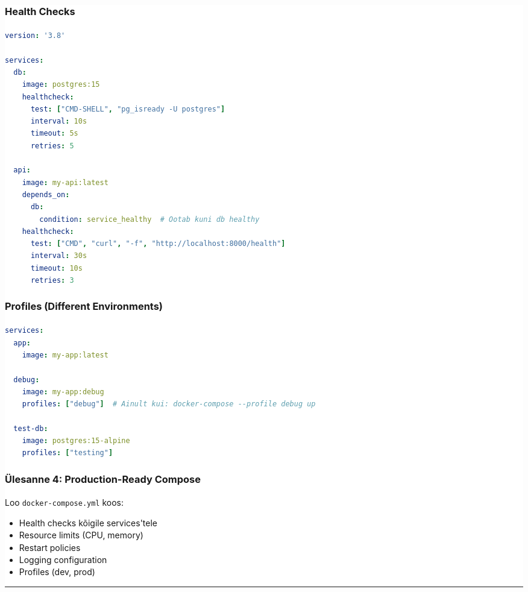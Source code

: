 ### Health Checks

```yaml
version: '3.8'

services:
  db:
    image: postgres:15
    healthcheck:
      test: ["CMD-SHELL", "pg_isready -U postgres"]
      interval: 10s
      timeout: 5s
      retries: 5

  api:
    image: my-api:latest
    depends_on:
      db:
        condition: service_healthy  # Ootab kuni db healthy
    healthcheck:
      test: ["CMD", "curl", "-f", "http://localhost:8000/health"]
      interval: 30s
      timeout: 10s
      retries: 3
```

### Profiles (Different Environments)

```yaml
services:
  app:
    image: my-app:latest
    
  debug:
    image: my-app:debug
    profiles: ["debug"]  # Ainult kui: docker-compose --profile debug up
    
  test-db:
    image: postgres:15-alpine
    profiles: ["testing"]
```

### Ülesanne 4: Production-Ready Compose

Loo `docker-compose.yml` koos:
- Health checks kõigile services'tele
- Resource limits (CPU, memory)
- Restart policies
- Logging configuration
- Profiles (dev, prod)

---
